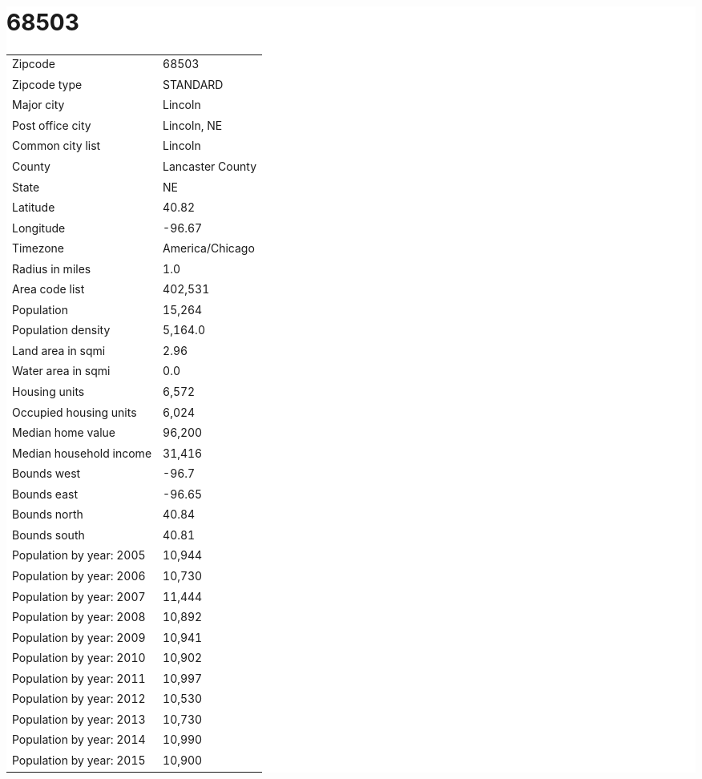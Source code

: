 68503
=====
|||
|--|--|
|Zipcode|68503|
|Zipcode type|STANDARD|
|Major city|Lincoln|
|Post office city|Lincoln, NE|
|Common city list|Lincoln|
|County|Lancaster County|
|State|NE|
|Latitude|40.82|
|Longitude|-96.67|
|Timezone|America/Chicago|
|Radius in miles|1.0|
|Area code list|402,531|
|Population|15,264|
|Population density|5,164.0|
|Land area in sqmi|2.96|
|Water area in sqmi|0.0|
|Housing units|6,572|
|Occupied housing units|6,024|
|Median home value|96,200|
|Median household income|31,416|
|Bounds west|-96.7|
|Bounds east|-96.65|
|Bounds north|40.84|
|Bounds south|40.81|
|Population by year: 2005|10,944|
|Population by year: 2006|10,730|
|Population by year: 2007|11,444|
|Population by year: 2008|10,892|
|Population by year: 2009|10,941|
|Population by year: 2010|10,902|
|Population by year: 2011|10,997|
|Population by year: 2012|10,530|
|Population by year: 2013|10,730|
|Population by year: 2014|10,990|
|Population by year: 2015|10,900|